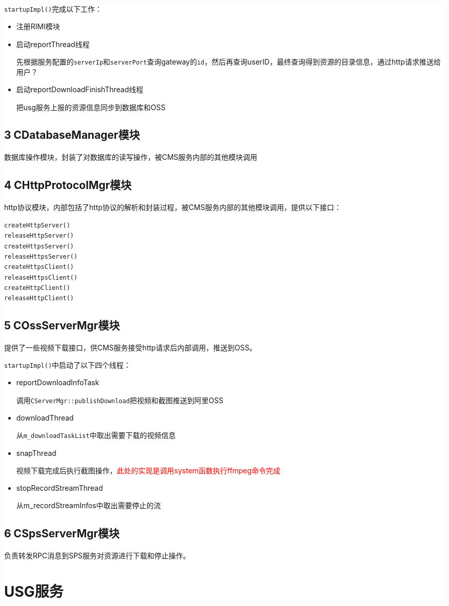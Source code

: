 `startupImpl()`完成以下工作：

- 注册RIMI模块

- 启动reportThread线程

  先根据服务配置的`serverIp`和`serverPort`查询gateway的`id`，然后再查询userID，最终查询得到资源的目录信息，通过http请求推送给用户？

- 启动reportDownloadFinishThread线程

  把usg服务上报的资源信息同步到数据库和OSS

## 3 CDatabaseManager模块

数据库操作模块，封装了对数据库的读写操作，被CMS服务内部的其他模块调用

## 4 CHttpProtocolMgr模块

http协议模块，内部包括了http协议的解析和封装过程，被CMS服务内部的其他模块调用，提供以下接口：

```
createHttpServer()
releaseHttpServer()
createHttpsServer()
releaseHttpsServer()
createHttpsClient()
releaseHttpsClient()
createHttpClient()
releaseHttpClient()
```

## 5 COssServerMgr模块

提供了一些视频下载接口，供CMS服务接受http请求后内部调用，推送到OSS。

`startupImpl()`中启动了以下四个线程：

- reportDownloadInfoTask

  调用`CServerMgr::publishDownload`把视频和截图推送到阿里OSS

- downloadThread

  从`m_downloadTaskList`中取出需要下载的视频信息

- snapThread

  视频下载完成后执行截图操作，<font color='red'>此处的实现是调用system函数执行ffmpeg命令完成</font>

- stopRecordStreamThread

  从m_recordStreamInfos中取出需要停止的流

## 6 CSpsServerMgr模块

负责转发RPC消息到SPS服务对资源进行下载和停止操作。

# USG服务
